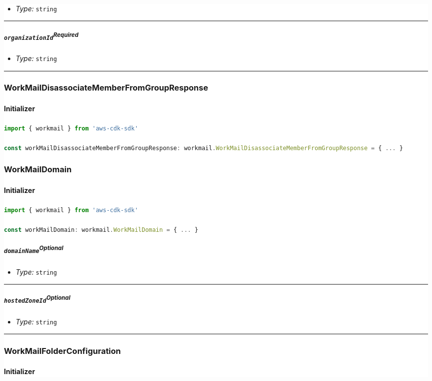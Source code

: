- *Type:* `string`

---

##### `organizationId`<sup>Required</sup> <a name="aws-cdk-sdk.workmail.WorkMailDisassociateMemberFromGroupRequest.property.organizationId"></a>

- *Type:* `string`

---

### WorkMailDisassociateMemberFromGroupResponse <a name="aws-cdk-sdk.workmail.WorkMailDisassociateMemberFromGroupResponse"></a>

#### Initializer <a name="[object Object].Initializer"></a>

```typescript
import { workmail } from 'aws-cdk-sdk'

const workMailDisassociateMemberFromGroupResponse: workmail.WorkMailDisassociateMemberFromGroupResponse = { ... }
```

### WorkMailDomain <a name="aws-cdk-sdk.workmail.WorkMailDomain"></a>

#### Initializer <a name="[object Object].Initializer"></a>

```typescript
import { workmail } from 'aws-cdk-sdk'

const workMailDomain: workmail.WorkMailDomain = { ... }
```

##### `domainName`<sup>Optional</sup> <a name="aws-cdk-sdk.workmail.WorkMailDomain.property.domainName"></a>

- *Type:* `string`

---

##### `hostedZoneId`<sup>Optional</sup> <a name="aws-cdk-sdk.workmail.WorkMailDomain.property.hostedZoneId"></a>

- *Type:* `string`

---

### WorkMailFolderConfiguration <a name="aws-cdk-sdk.workmail.WorkMailFolderConfiguration"></a>

#### Initializer <a name="[object Object].Initializer"></a>
